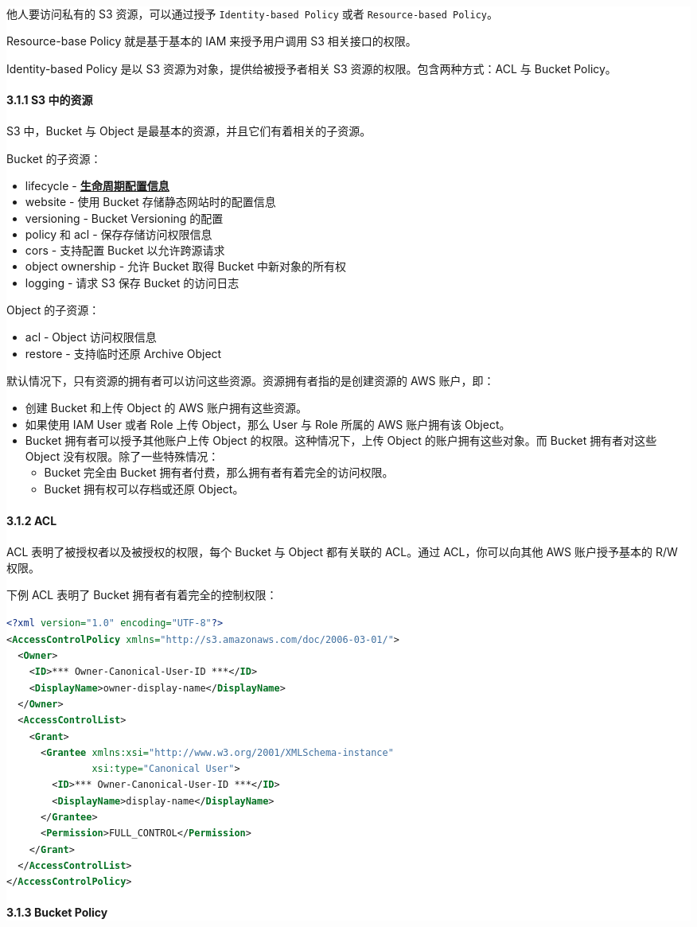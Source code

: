 他人要访问私有的 S3 资源，可以通过授予 `Identity-based Policy` 或者 `Resource-based Policy`。

Resource-base Policy 就是基于基本的 IAM 来授予用户调用 S3 相关接口的权限。

Identity-based Policy 是以 S3 资源为对象，提供给被授予者相关 S3 资源的权限。包含两种方式：ACL 与 Bucket Policy。

#### 3.1.1 S3 中的资源

S3 中，Bucket 与 Object 是最基本的资源，并且它们有着相关的子资源。

Bucket 的子资源：
* lifecycle - [**生命周期配置信息**](#21-s3-lifecycle)
* website - 使用 Bucket 存储静态网站时的配置信息
* versioning - Bucket Versioning 的配置
* policy 和 acl - 保存存储访问权限信息
* cors - 支持配置 Bucket 以允许跨源请求
* object ownership - 允许 Bucket 取得 Bucket 中新对象的所有权
* logging - 请求 S3 保存 Bucket 的访问日志

Object 的子资源：
* acl - Object 访问权限信息
* restore - 支持临时还原 Archive Object

默认情况下，只有资源的拥有者可以访问这些资源。资源拥有者指的是创建资源的 AWS 账户，即：
* 创建 Bucket 和上传 Object 的 AWS 账户拥有这些资源。
* 如果使用 IAM User 或者 Role 上传 Object，那么 User 与 Role 所属的 AWS 账户拥有该 Object。
* Bucket 拥有者可以授予其他账户上传 Object 的权限。这种情况下，上传 Object 的账户拥有这些对象。而 Bucket 拥有者对这些 Object 没有权限。除了一些特殊情况：
  * Bucket 完全由 Bucket 拥有者付费，那么拥有者有着完全的访问权限。
  * Bucket 拥有权可以存档或还原 Object。

#### 3.1.2 ACL

ACL 表明了被授权者以及被授权的权限，每个 Bucket 与 Object 都有关联的 ACL。通过 ACL，你可以向其他 AWS 账户授予基本的 R/W 权限。

下例 ACL 表明了 Bucket 拥有者有着完全的控制权限：
```xml
<?xml version="1.0" encoding="UTF-8"?>
<AccessControlPolicy xmlns="http://s3.amazonaws.com/doc/2006-03-01/">
  <Owner>
    <ID>*** Owner-Canonical-User-ID ***</ID>
    <DisplayName>owner-display-name</DisplayName>
  </Owner>
  <AccessControlList>
    <Grant>
      <Grantee xmlns:xsi="http://www.w3.org/2001/XMLSchema-instance" 
               xsi:type="Canonical User">
        <ID>*** Owner-Canonical-User-ID ***</ID>
        <DisplayName>display-name</DisplayName>
      </Grantee>
      <Permission>FULL_CONTROL</Permission>
    </Grant>
  </AccessControlList>
</AccessControlPolicy> 	
```

#### 3.1.3 Bucket Policy

